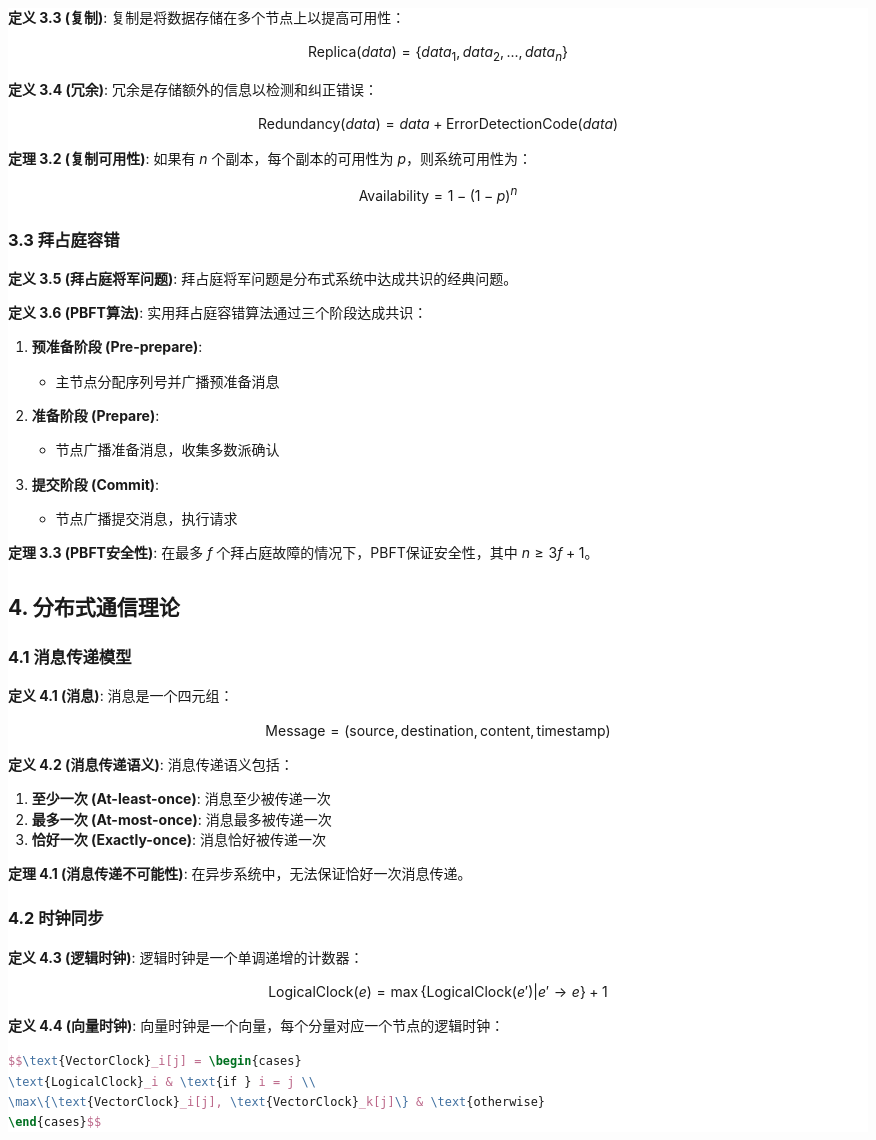 **定义 3.3 (复制)**: 复制是将数据存储在多个节点上以提高可用性：

$$\text{Replica}(data) = \{data_1, data_2, ..., data_n\}$$

**定义 3.4 (冗余)**: 冗余是存储额外的信息以检测和纠正错误：

$$\text{Redundancy}(data) = data + \text{ErrorDetectionCode}(data)$$

**定理 3.2 (复制可用性)**: 如果有 $n$ 个副本，每个副本的可用性为 $p$，则系统可用性为：

$$\text{Availability} = 1 - (1 - p)^n$$

### 3.3 拜占庭容错

**定义 3.5 (拜占庭将军问题)**: 拜占庭将军问题是分布式系统中达成共识的经典问题。

**定义 3.6 (PBFT算法)**: 实用拜占庭容错算法通过三个阶段达成共识：

1. **预准备阶段 (Pre-prepare)**:
   - 主节点分配序列号并广播预准备消息

2. **准备阶段 (Prepare)**:
   - 节点广播准备消息，收集多数派确认

3. **提交阶段 (Commit)**:
   - 节点广播提交消息，执行请求

**定理 3.3 (PBFT安全性)**: 在最多 $f$ 个拜占庭故障的情况下，PBFT保证安全性，其中 $n \geq 3f + 1$。

## 4. 分布式通信理论

### 4.1 消息传递模型

**定义 4.1 (消息)**: 消息是一个四元组：

$$\text{Message} = (\text{source}, \text{destination}, \text{content}, \text{timestamp})$$

**定义 4.2 (消息传递语义)**: 消息传递语义包括：

1. **至少一次 (At-least-once)**: 消息至少被传递一次
2. **最多一次 (At-most-once)**: 消息最多被传递一次
3. **恰好一次 (Exactly-once)**: 消息恰好被传递一次

**定理 4.1 (消息传递不可能性)**: 在异步系统中，无法保证恰好一次消息传递。

### 4.2 时钟同步

**定义 4.3 (逻辑时钟)**: 逻辑时钟是一个单调递增的计数器：

$$\text{LogicalClock}(e) = \max\{\text{LogicalClock}(e') | e' \rightarrow e\} + 1$$

**定义 4.4 (向量时钟)**: 向量时钟是一个向量，每个分量对应一个节点的逻辑时钟：

```latex
$$\text{VectorClock}_i[j] = \begin{cases}
\text{LogicalClock}_i & \text{if } i = j \\
\max\{\text{VectorClock}_i[j], \text{VectorClock}_k[j]\} & \text{otherwise}
\end{cases}$$
```
